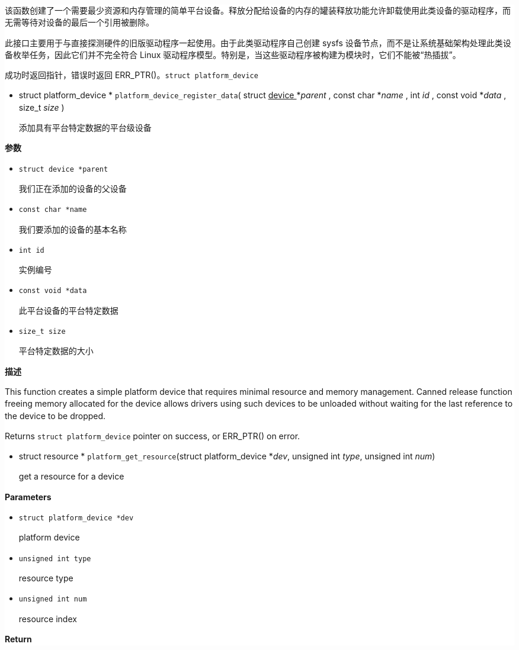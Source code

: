 该函数创建了一个需要最少资源和内存管理的简单平台设备。释放分配给设备的内存的罐装释放功能允许卸载使用此类设备的驱动程序，而无需等待对设备的最后一个引用被删除。

此接口主要用于与直接探测硬件的旧版驱动程序一起使用。由于此类驱动程序自己创建 sysfs 设备节点，而不是让系统基础架构处理此类设备枚举任务，因此它们并不完全符合 Linux 驱动程序模型。特别是，当这些驱动程序被构建为模块时，它们不能被“热插拔”。

成功时返回指针，错误时返回 ERR_PTR()。`struct platform_device`

- struct platform_device * `platform_device_register_data`( struct [device ](https://www-kernel-org.translate.goog/doc/html/latest/driver-api/infrastructure.html?_x_tr_sl=auto&_x_tr_tl=zh-CN&_x_tr_hl=zh-CN&_x_tr_pto=wapp#c.device) **parent* , const char **name* , int *id* , const void **data* , size_t *size* )

  添加具有平台特定数据的平台级设备

**参数**

- `struct device *parent`

  我们正在添加的设备的父设备

- `const char *name`

  我们要添加的设备的基本名称

- `int id`

  实例编号

- `const void *data`

  此平台设备的平台特定数据

- `size_t size`

  平台特定数据的大小

**描述**

This function creates a simple platform device that requires minimal resource and memory management. Canned release function freeing memory allocated for the device allows drivers using such devices to be unloaded without waiting for the last reference to the device to be dropped.

Returns `struct platform_device` pointer on success, or ERR_PTR() on error.

- struct resource * `platform_get_resource`(struct platform_device **dev*, unsigned int *type*, unsigned int *num*)

  get a resource for a device

**Parameters**

- `struct platform_device *dev`

  platform device

- `unsigned int type`

  resource type

- `unsigned int num`

  resource index

**Return**
